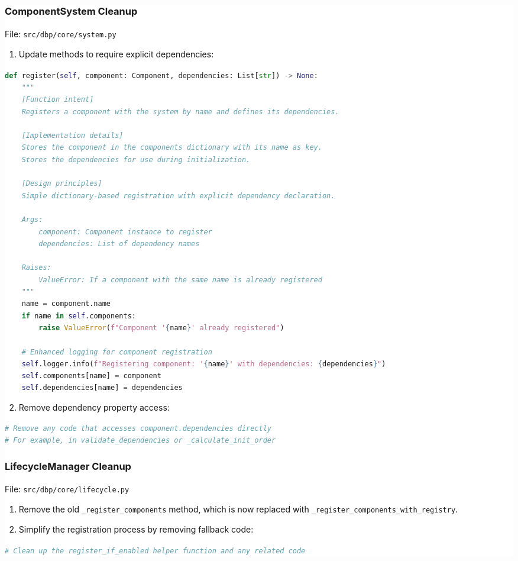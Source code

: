 
### ComponentSystem Cleanup

File: `src/dbp/core/system.py`

1. Update methods to require explicit dependencies:

```python
def register(self, component: Component, dependencies: List[str]) -> None:
    """
    [Function intent]
    Registers a component with the system by name and defines its dependencies.
    
    [Implementation details]
    Stores the component in the components dictionary with its name as key.
    Stores the dependencies for use during initialization.
    
    [Design principles]
    Simple dictionary-based registration with explicit dependency declaration.
    
    Args:
        component: Component instance to register
        dependencies: List of dependency names
        
    Raises:
        ValueError: If a component with the same name is already registered
    """
    name = component.name
    if name in self.components:
        raise ValueError(f"Component '{name}' already registered")
    
    # Enhanced logging for component registration
    self.logger.info(f"Registering component: '{name}' with dependencies: {dependencies}")
    self.components[name] = component
    self.dependencies[name] = dependencies
```

2. Remove dependency property access:

```python
# Remove any code that accesses component.dependencies directly
# For example, in validate_dependencies or _calculate_init_order
```

### LifecycleManager Cleanup

File: `src/dbp/core/lifecycle.py`

1. Remove the old `_register_components` method, which is now replaced with `_register_components_with_registry`.

2. Simplify the registration process by removing fallback code:

```python
# Clean up the register_if_enabled helper function and any related code
```
